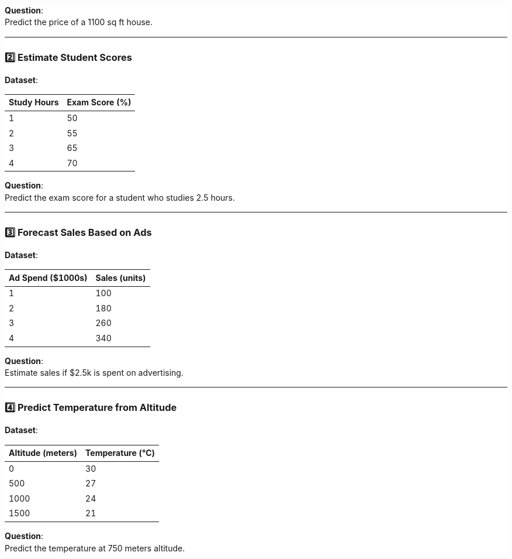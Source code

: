 **Question**:  
Predict the price of a 1100 sq ft house.

---

### 2️⃣ Estimate Student Scores  
**Dataset**:

| Study Hours | Exam Score (%) |
|-------------|----------------|
| 1           | 50             |
| 2           | 55             |
| 3           | 65             |
| 4           | 70             |

**Question**:  
Predict the exam score for a student who studies 2.5 hours.

---

### 3️⃣ Forecast Sales Based on Ads  
**Dataset**:

| Ad Spend ($1000s) | Sales (units) |
|-------------------|---------------|
| 1                 | 100           |
| 2                 | 180           |
| 3                 | 260           |
| 4                 | 340           |

**Question**:  
Estimate sales if $2.5k is spent on advertising.

---

### 4️⃣ Predict Temperature from Altitude  
**Dataset**:

| Altitude (meters) | Temperature (°C) |
|-------------------|------------------|
| 0                 | 30               |
| 500               | 27               |
| 1000              | 24               |
| 1500              | 21               |

**Question**:  
Predict the temperature at 750 meters altitude.
